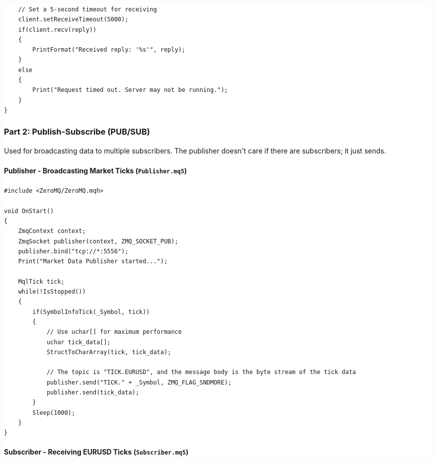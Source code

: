 ```mql5
    // Set a 5-second timeout for receiving
    client.setReceiveTimeout(5000);
    if(client.recv(reply))
    {
        PrintFormat("Received reply: '%s'", reply);
    }
    else
    {
        Print("Request timed out. Server may not be running.");
    }
}
```

### Part 2: Publish-Subscribe (PUB/SUB)

Used for broadcasting data to multiple subscribers. The publisher doesn't care if there are subscribers; it just sends.

#### **Publisher - Broadcasting Market Ticks (`Publisher.mq5`)**

```mql5
#include <ZeroMQ/ZeroMQ.mqh>

void OnStart()
{
    ZmqContext context;
    ZmqSocket publisher(context, ZMQ_SOCKET_PUB);
    publisher.bind("tcp://*:5556");
    Print("Market Data Publisher started...");

    MqlTick tick;
    while(!IsStopped())
    {
        if(SymbolInfoTick(_Symbol, tick))
        {
            // Use uchar[] for maximum performance
            uchar tick_data[];
            StructToCharArray(tick, tick_data);

            // The topic is "TICK.EURUSD", and the message body is the byte stream of the tick data
            publisher.send("TICK." + _Symbol, ZMQ_FLAG_SNDMORE);
            publisher.send(tick_data);
        }
        Sleep(1000);
    }
}
```

#### **Subscriber - Receiving EURUSD Ticks (`Subscriber.mq5`)**
